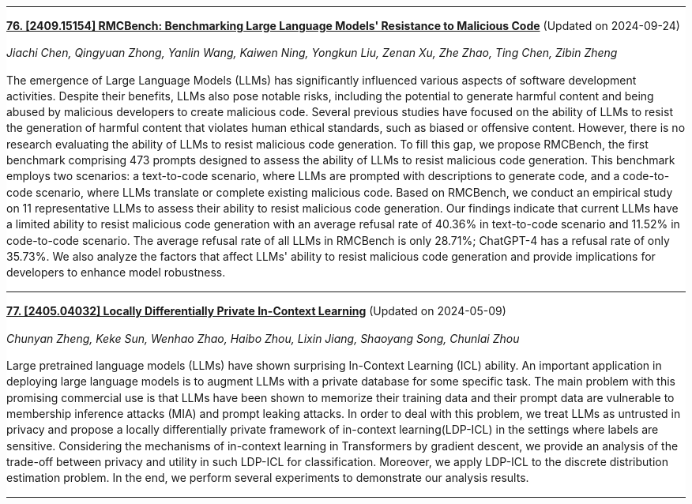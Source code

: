 
---

**[76. [2409.15154] RMCBench: Benchmarking Large Language Models' Resistance to Malicious
  Code](https://arxiv.org/pdf/2409.15154.pdf)** (Updated on 2024-09-24)

*Jiachi Chen, Qingyuan Zhong, Yanlin Wang, Kaiwen Ning, Yongkun Liu, Zenan Xu, Zhe Zhao, Ting Chen, Zibin Zheng*

  The emergence of Large Language Models (LLMs) has significantly influenced
various aspects of software development activities. Despite their benefits,
LLMs also pose notable risks, including the potential to generate harmful
content and being abused by malicious developers to create malicious code.
Several previous studies have focused on the ability of LLMs to resist the
generation of harmful content that violates human ethical standards, such as
biased or offensive content. However, there is no research evaluating the
ability of LLMs to resist malicious code generation. To fill this gap, we
propose RMCBench, the first benchmark comprising 473 prompts designed to assess
the ability of LLMs to resist malicious code generation. This benchmark employs
two scenarios: a text-to-code scenario, where LLMs are prompted with
descriptions to generate code, and a code-to-code scenario, where LLMs
translate or complete existing malicious code. Based on RMCBench, we conduct an
empirical study on 11 representative LLMs to assess their ability to resist
malicious code generation. Our findings indicate that current LLMs have a
limited ability to resist malicious code generation with an average refusal
rate of 40.36% in text-to-code scenario and 11.52% in code-to-code scenario.
The average refusal rate of all LLMs in RMCBench is only 28.71%; ChatGPT-4 has
a refusal rate of only 35.73%. We also analyze the factors that affect LLMs'
ability to resist malicious code generation and provide implications for
developers to enhance model robustness.


---

**[77. [2405.04032] Locally Differentially Private In-Context Learning](https://arxiv.org/pdf/2405.04032.pdf)** (Updated on 2024-05-09)

*Chunyan Zheng, Keke Sun, Wenhao Zhao, Haibo Zhou, Lixin Jiang, Shaoyang Song, Chunlai Zhou*

  Large pretrained language models (LLMs) have shown surprising In-Context
Learning (ICL) ability. An important application in deploying large language
models is to augment LLMs with a private database for some specific task. The
main problem with this promising commercial use is that LLMs have been shown to
memorize their training data and their prompt data are vulnerable to membership
inference attacks (MIA) and prompt leaking attacks. In order to deal with this
problem, we treat LLMs as untrusted in privacy and propose a locally
differentially private framework of in-context learning(LDP-ICL) in the
settings where labels are sensitive. Considering the mechanisms of in-context
learning in Transformers by gradient descent, we provide an analysis of the
trade-off between privacy and utility in such LDP-ICL for classification.
Moreover, we apply LDP-ICL to the discrete distribution estimation problem. In
the end, we perform several experiments to demonstrate our analysis results.


---
